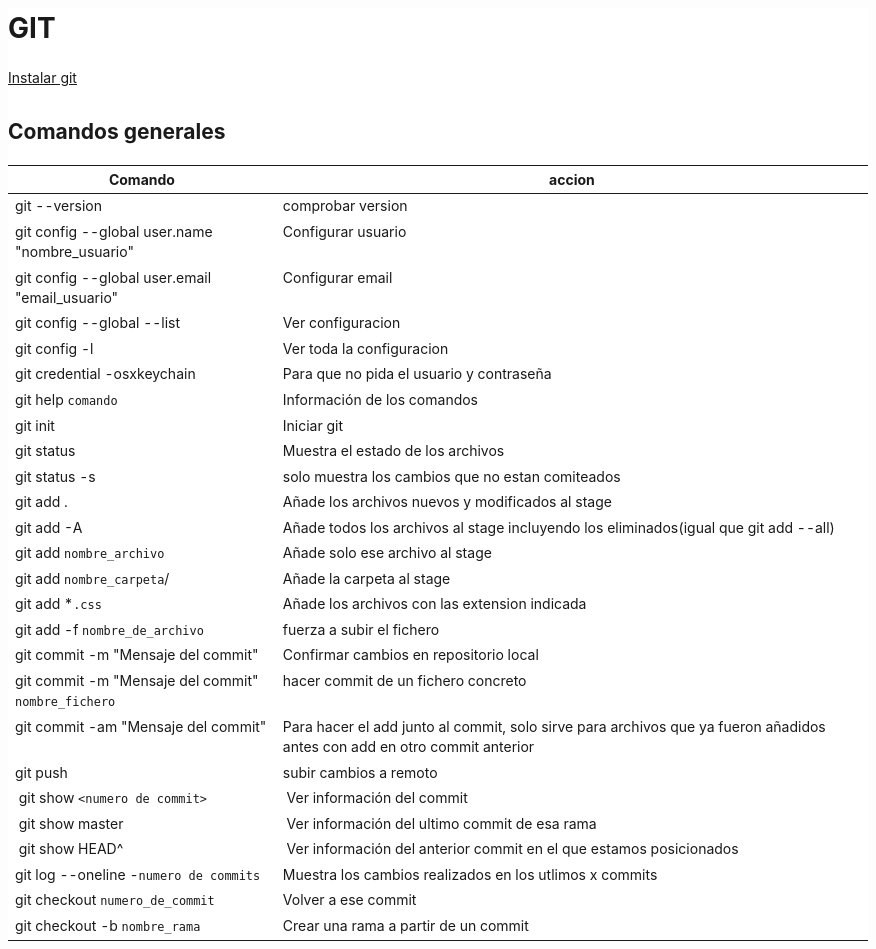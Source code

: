 # GIT
[Instalar git]( https://git-scm.com/download)

## Comandos generales
| Comando | accion |
|---------|--------|
| git --version | comprobar version |
| git config --global user.name "nombre_usuario" | Configurar usuario |
| git config --global user.email "email_usuario" | Configurar email |
| git config --global --list | Ver configuracion |
| git config -l | Ver toda la configuracion |
| git credential -osxkeychain | Para que no pida el usuario y contraseña |
| git help `comando` | Información de los comandos |
| git init | Iniciar git |
| git status | Muestra el estado de los archivos |
| git status -s | solo muestra los cambios que no estan comiteados |
| git add . | Añade los archivos nuevos y modificados al stage |
| git add -A | Añade todos los archivos al stage incluyendo los eliminados(igual que git add --all) |
| git add `nombre_archivo` | Añade solo ese archivo al stage |
| git add `nombre_carpeta`/ | Añade la carpeta al stage |
| git add *`.css` | Añade los archivos con las extension indicada |
| git add -f `nombre_de_archivo` | fuerza a subir el fichero |
| git commit -m "Mensaje del commit" | Confirmar cambios en repositorio local |
| git commit -m "Mensaje del commit" `nombre_fichero`| hacer commit de un fichero concreto |
| git commit -am "Mensaje del commit" | Para hacer el add junto al commit, solo sirve para archivos que ya fueron añadidos antes con add en otro commit anterior|
| git push | subir cambios a remoto |
| git show `<numero de commit>` | Ver información del commit |
| git show master | Ver información del ultimo commit de esa rama |
| git show HEAD^ | Ver información del anterior commit en el que estamos posicionados |
| git log --oneline -`numero de commits` | Muestra los cambios realizados en los utlimos x commits |
| git checkout `numero_de_commit` | Volver a ese commit |
| git checkout -b `nombre_rama` | Crear una rama a partir de un commit |
